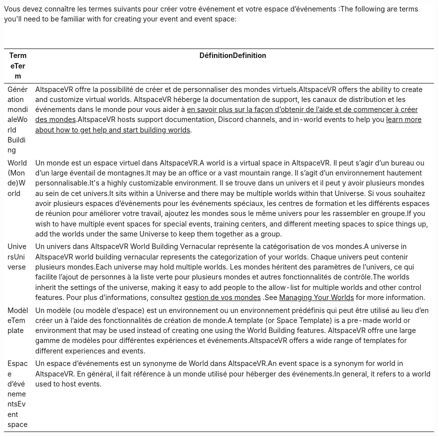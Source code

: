 <span data-ttu-id="e87cd-116">Vous devez connaître les termes suivants pour créer votre événement et votre espace d’événements :</span><span class="sxs-lookup"><span data-stu-id="e87cd-116">The following are terms you'll need to be familiar with for creating your event and event space:</span></span>

</br>

| <span data-ttu-id="e87cd-117">Terme</span><span class="sxs-lookup"><span data-stu-id="e87cd-117">Term</span></span> | <span data-ttu-id="e87cd-118">Définition</span><span class="sxs-lookup"><span data-stu-id="e87cd-118">Definition</span></span> |
|---|---|
| <span data-ttu-id="e87cd-119">Génération mondiale</span><span class="sxs-lookup"><span data-stu-id="e87cd-119">World Building</span></span> | <span data-ttu-id="e87cd-120">AltspaceVR offre la possibilité de créer et de personnaliser des mondes virtuels.</span><span class="sxs-lookup"><span data-stu-id="e87cd-120">AltspaceVR offers the ability to create and customize virtual worlds.</span></span> <span data-ttu-id="e87cd-121">AltspaceVR héberge la documentation de support, les canaux de distribution et les événements dans le monde pour vous aider à [en savoir plus sur la façon d’obtenir de l’aide et de commencer à créer des mondes](../world-building/world-building-faq.md).</span><span class="sxs-lookup"><span data-stu-id="e87cd-121">AltspaceVR hosts support documentation, Discord channels, and in-world events to help you [learn more about how to get help and start building worlds](../world-building/world-building-faq.md).</span></span> |
| <span data-ttu-id="e87cd-122">World (Monde)</span><span class="sxs-lookup"><span data-stu-id="e87cd-122">World</span></span> | <span data-ttu-id="e87cd-123">Un monde est un espace virtuel dans AltspaceVR.</span><span class="sxs-lookup"><span data-stu-id="e87cd-123">A world is a virtual space in AltspaceVR.</span></span> <span data-ttu-id="e87cd-124">Il peut s’agir d’un bureau ou d’un large éventail de montagnes.</span><span class="sxs-lookup"><span data-stu-id="e87cd-124">It may be an office or a vast mountain range.</span></span> <span data-ttu-id="e87cd-125">Il s’agit d’un environnement hautement personnalisable.</span><span class="sxs-lookup"><span data-stu-id="e87cd-125">It's a highly customizable environment.</span></span> <span data-ttu-id="e87cd-126">Il se trouve dans un univers et il peut y avoir plusieurs mondes au sein de cet univers.</span><span class="sxs-lookup"><span data-stu-id="e87cd-126">It sits within a Universe and there may be multiple worlds within that Universe.</span></span> <span data-ttu-id="e87cd-127">Si vous souhaitez avoir plusieurs espaces d’événements pour les événements spéciaux, les centres de formation et les différents espaces de réunion pour améliorer votre travail, ajoutez les mondes sous le même univers pour les rassembler en groupe.</span><span class="sxs-lookup"><span data-stu-id="e87cd-127">If you wish to have multiple event spaces for special events, training centers, and different meeting spaces to spice things up, add the worlds under the same Universe to keep them together as a group.</span></span> |
| <span data-ttu-id="e87cd-128">Univers</span><span class="sxs-lookup"><span data-stu-id="e87cd-128">Universe</span></span> | <span data-ttu-id="e87cd-129">Un univers dans AltspaceVR World Building Vernacular représente la catégorisation de vos mondes.</span><span class="sxs-lookup"><span data-stu-id="e87cd-129">A universe in AltspaceVR world building vernacular represents the categorization of your worlds.</span></span> <span data-ttu-id="e87cd-130">Chaque univers peut contenir plusieurs mondes.</span><span class="sxs-lookup"><span data-stu-id="e87cd-130">Each universe may hold multiple worlds.</span></span> <span data-ttu-id="e87cd-131">Les mondes héritent des paramètres de l’univers, ce qui facilite l’ajout de personnes à la liste verte pour plusieurs mondes et autres fonctionnalités de contrôle.</span><span class="sxs-lookup"><span data-stu-id="e87cd-131">The worlds inherit the settings of the universe, making it easy to add people to the allow-list for multiple worlds and other control features.</span></span> <span data-ttu-id="e87cd-132">Pour plus d’informations, consultez [gestion de vos mondes](../world-building/managing-worlds.md) .</span><span class="sxs-lookup"><span data-stu-id="e87cd-132">See [Managing Your Worlds](../world-building/managing-worlds.md) for more information.</span></span> |
| <span data-ttu-id="e87cd-133">Modèle</span><span class="sxs-lookup"><span data-stu-id="e87cd-133">Template</span></span> | <span data-ttu-id="e87cd-134">Un modèle (ou modèle d’espace) est un environnement ou un environnement prédéfinis qui peut être utilisé au lieu d’en créer un à l’aide des fonctionnalités de création de monde.</span><span class="sxs-lookup"><span data-stu-id="e87cd-134">A template (or Space Template) is a pre-made world or environment that may be used instead of creating one using the World Building features.</span></span> <span data-ttu-id="e87cd-135">AltspaceVR offre une large gamme de modèles pour différentes expériences et événements.</span><span class="sxs-lookup"><span data-stu-id="e87cd-135">AltspaceVR offers a wide range of templates for different experiences and events.</span></span> |
| <span data-ttu-id="e87cd-136">Espace d’événements</span><span class="sxs-lookup"><span data-stu-id="e87cd-136">Event space</span></span> | <span data-ttu-id="e87cd-137">Un espace d’événements est un synonyme de World dans AltspaceVR.</span><span class="sxs-lookup"><span data-stu-id="e87cd-137">An event space is a synonym for world in AltspaceVR.</span></span> <span data-ttu-id="e87cd-138">En général, il fait référence à un monde utilisé pour héberger des événements.</span><span class="sxs-lookup"><span data-stu-id="e87cd-138">In general, it refers to a world used to host events.</span></span> |